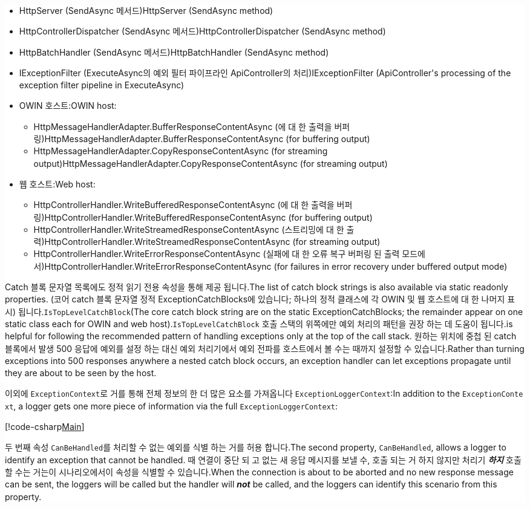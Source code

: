 - <span data-ttu-id="dc023-155">HttpServer (SendAsync 메서드)</span><span class="sxs-lookup"><span data-stu-id="dc023-155">HttpServer (SendAsync method)</span></span>
- <span data-ttu-id="dc023-156">HttpControllerDispatcher (SendAsync 메서드)</span><span class="sxs-lookup"><span data-stu-id="dc023-156">HttpControllerDispatcher (SendAsync method)</span></span>
- <span data-ttu-id="dc023-157">HttpBatchHandler (SendAsync 메서드)</span><span class="sxs-lookup"><span data-stu-id="dc023-157">HttpBatchHandler (SendAsync method)</span></span>
- <span data-ttu-id="dc023-158">IExceptionFilter (ExecuteAsync의 예외 필터 파이프라인 ApiController의 처리)</span><span class="sxs-lookup"><span data-stu-id="dc023-158">IExceptionFilter (ApiController's processing of the exception filter pipeline in ExecuteAsync)</span></span>
- <span data-ttu-id="dc023-159">OWIN 호스트:</span><span class="sxs-lookup"><span data-stu-id="dc023-159">OWIN host:</span></span>

    - <span data-ttu-id="dc023-160">HttpMessageHandlerAdapter.BufferResponseContentAsync (에 대 한 출력을 버퍼링)</span><span class="sxs-lookup"><span data-stu-id="dc023-160">HttpMessageHandlerAdapter.BufferResponseContentAsync (for buffering output)</span></span>
    - <span data-ttu-id="dc023-161">HttpMessageHandlerAdapter.CopyResponseContentAsync (for streaming output)</span><span class="sxs-lookup"><span data-stu-id="dc023-161">HttpMessageHandlerAdapter.CopyResponseContentAsync (for streaming output)</span></span>
- <span data-ttu-id="dc023-162">웹 호스트:</span><span class="sxs-lookup"><span data-stu-id="dc023-162">Web host:</span></span>

    - <span data-ttu-id="dc023-163">HttpControllerHandler.WriteBufferedResponseContentAsync (에 대 한 출력을 버퍼링)</span><span class="sxs-lookup"><span data-stu-id="dc023-163">HttpControllerHandler.WriteBufferedResponseContentAsync (for buffering output)</span></span>
    - <span data-ttu-id="dc023-164">HttpControllerHandler.WriteStreamedResponseContentAsync (스트리밍에 대 한 출력)</span><span class="sxs-lookup"><span data-stu-id="dc023-164">HttpControllerHandler.WriteStreamedResponseContentAsync (for streaming output)</span></span>
    - <span data-ttu-id="dc023-165">HttpControllerHandler.WriteErrorResponseContentAsync (실패에 대 한 오류 복구 버퍼링 된 출력 모드에서)</span><span class="sxs-lookup"><span data-stu-id="dc023-165">HttpControllerHandler.WriteErrorResponseContentAsync (for failures in error recovery under buffered output mode)</span></span>

<span data-ttu-id="dc023-166">Catch 블록 문자열 목록에도 정적 읽기 전용 속성을 통해 제공 됩니다.</span><span class="sxs-lookup"><span data-stu-id="dc023-166">The list of catch block strings is also available via static readonly properties.</span></span> <span data-ttu-id="dc023-167">(코어 catch 블록 문자열 정적 ExceptionCatchBlocks에 있습니다; 하나의 정적 클래스에 각 OWIN 및 웹 호스트에 대 한 나머지 표시) 됩니다.`IsTopLevelCatchBlock`</span><span class="sxs-lookup"><span data-stu-id="dc023-167">(The core catch block string are on the static ExceptionCatchBlocks; the remainder appear on one static class each for OWIN and web host).`IsTopLevelCatchBlock`</span></span> <span data-ttu-id="dc023-168">호출 스택의 위쪽에만 예외 처리의 패턴을 권장 하는 데 도움이 됩니다.</span><span class="sxs-lookup"><span data-stu-id="dc023-168">is helpful for following the recommended pattern of handling exceptions only at the top of the call stack.</span></span> <span data-ttu-id="dc023-169">원하는 위치에 중첩 된 catch 블록에서 발생 500 응답에 예외를 설정 하는 대신 예외 처리기에서 예외 전파를 호스트에서 볼 수는 때까지 설정할 수 있습니다.</span><span class="sxs-lookup"><span data-stu-id="dc023-169">Rather than turning exceptions into 500 responses anywhere a nested catch block occurs, an exception handler can let exceptions propagate until they are about to be seen by the host.</span></span>

<span data-ttu-id="dc023-170">이외에 `ExceptionContext`로 거를 통해 전체 정보의 한 더 많은 요소를 가져옵니다 `ExceptionLoggerContext`:</span><span class="sxs-lookup"><span data-stu-id="dc023-170">In addition to the `ExceptionContext`, a logger gets one more piece of information via the full `ExceptionLoggerContext`:</span></span>

[!code-csharp[Main](web-api-global-error-handling/samples/sample4.cs)]

<span data-ttu-id="dc023-171">두 번째 속성 `CanBeHandled`를 처리할 수 없는 예외를 식별 하는 거를 허용 합니다.</span><span class="sxs-lookup"><span data-stu-id="dc023-171">The second property, `CanBeHandled`, allows a logger to identify an exception that cannot be handled.</span></span> <span data-ttu-id="dc023-172">때 연결이 중단 되 고 없는 새 응답 메시지를 보낼 수, 호출 되는 거 하지 않지만 처리기 ***하지*** 호출할 수는 거는이 시나리오에서이 속성을 식별할 수 있습니다.</span><span class="sxs-lookup"><span data-stu-id="dc023-172">When the connection is about to be aborted and no new response message can be sent, the loggers will be called but the handler will ***not*** be called, and the loggers can identify this scenario from this property.</span></span>

